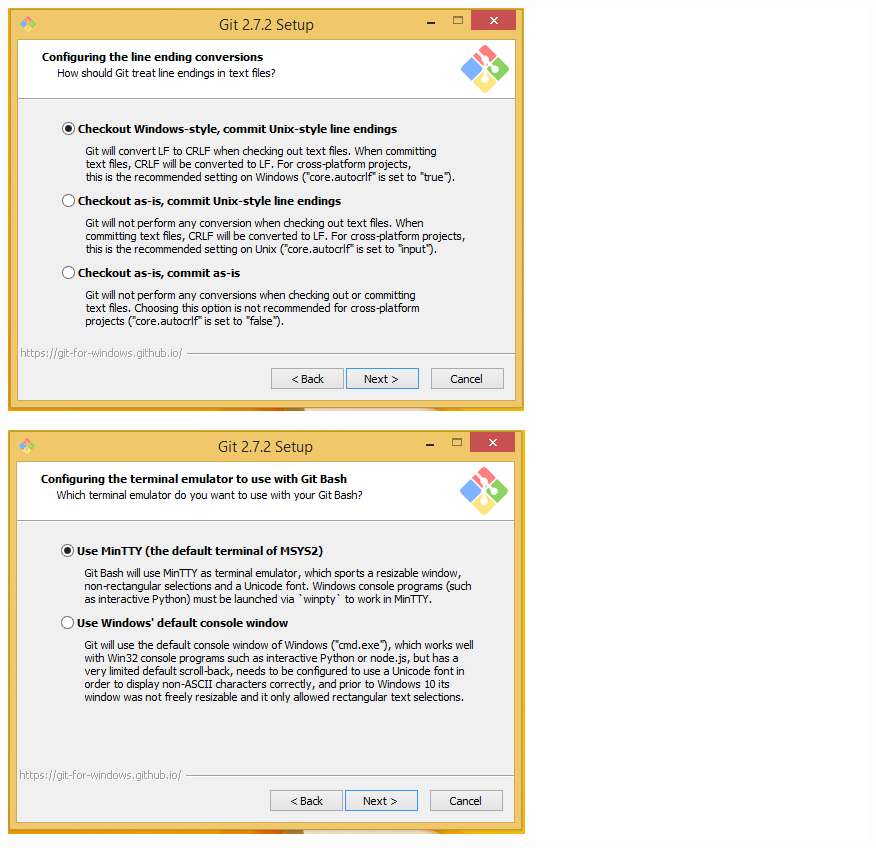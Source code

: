 ![Laisse la conversion automatique des fins de ligne](../images/gitwin-install-line-endings.png)

![Laisse le terminal MinTTY, mieux foutu](../images/gitwin-install-terminal.png)
